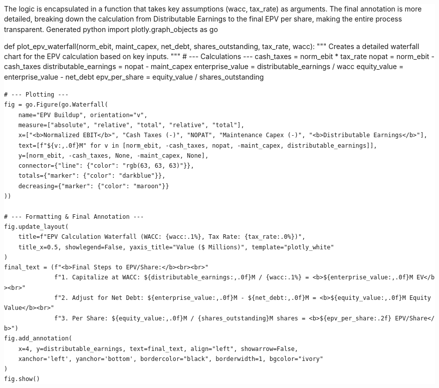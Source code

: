 The logic is encapsulated in a function that takes key assumptions (wacc, tax_rate) as arguments.
The final annotation is more detailed, breaking down the calculation from Distributable Earnings to the final EPV per share, making the entire process transparent.
Generated python
import plotly.graph_objects as go

def plot_epv_waterfall(norm_ebit, maint_capex, net_debt, shares_outstanding, tax_rate, wacc):
    """
    Creates a detailed waterfall chart for the EPV calculation based on key inputs.
    """
    # --- Calculations ---
    cash_taxes = norm_ebit * tax_rate
    nopat = norm_ebit - cash_taxes
    distributable_earnings = nopat - maint_capex
    enterprise_value = distributable_earnings / wacc
    equity_value = enterprise_value - net_debt
    epv_per_share = equity_value / shares_outstanding

    # --- Plotting ---
    fig = go.Figure(go.Waterfall(
        name="EPV Buildup", orientation="v",
        measure=["absolute", "relative", "total", "relative", "total"],
        x=["<b>Normalized EBIT</b>", "Cash Taxes (-)", "NOPAT", "Maintenance Capex (-)", "<b>Distributable Earnings</b>"],
        text=[f"${v:,.0f}M" for v in [norm_ebit, -cash_taxes, nopat, -maint_capex, distributable_earnings]],
        y=[norm_ebit, -cash_taxes, None, -maint_capex, None],
        connector={"line": {"color": "rgb(63, 63, 63)"}},
        totals={"marker": {"color": "darkblue"}},
        decreasing={"marker": {"color": "maroon"}}
    ))

    # --- Formatting & Final Annotation ---
    fig.update_layout(
        title=f"EPV Calculation Waterfall (WACC: {wacc:.1%}, Tax Rate: {tax_rate:.0%})",
        title_x=0.5, showlegend=False, yaxis_title="Value ($ Millions)", template="plotly_white"
    )
    final_text = (f"<b>Final Steps to EPV/Share:</b><br><br>"
                  f"1. Capitalize at WACC: ${distributable_earnings:,.0f}M / {wacc:.1%} = <b>${enterprise_value:,.0f}M EV</b><br>"
                  f"2. Adjust for Net Debt: ${enterprise_value:,.0f}M - ${net_debt:,.0f}M = <b>${equity_value:,.0f}M Equity Value</b><br>"
                  f"3. Per Share: ${equity_value:,.0f}M / {shares_outstanding}M shares = <b>${epv_per_share:.2f} EPV/Share</b>")
    fig.add_annotation(
        x=4, y=distributable_earnings, text=final_text, align="left", showarrow=False,
        xanchor='left', yanchor='bottom', bordercolor="black", borderwidth=1, bgcolor="ivory"
    )
    fig.show()
